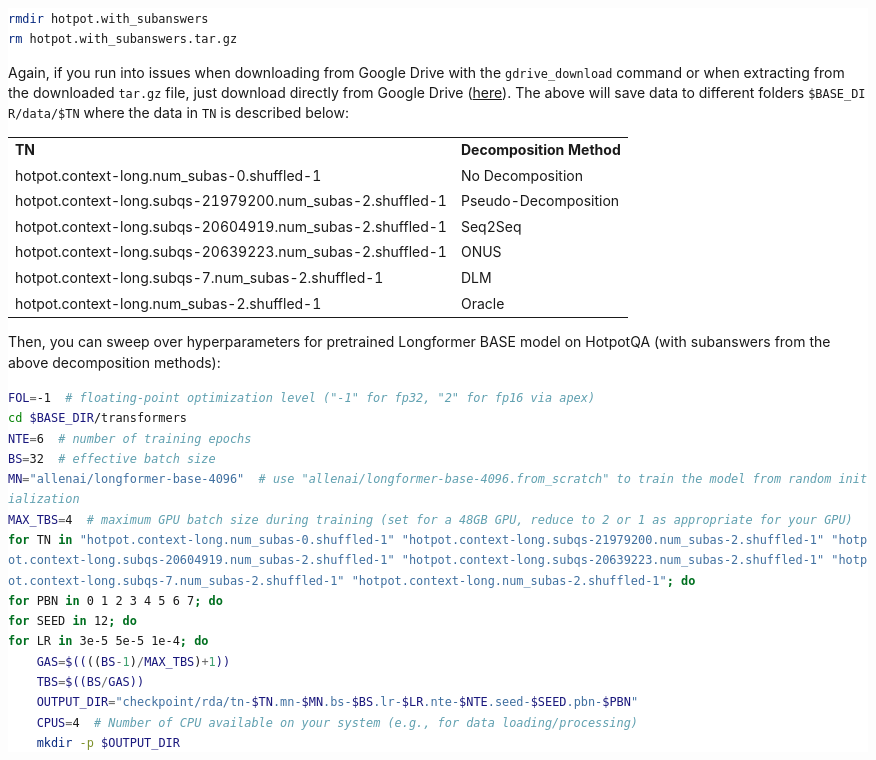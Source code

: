```bash
rmdir hotpot.with_subanswers
rm hotpot.with_subanswers.tar.gz
```
Again, if you run into issues when downloading from Google Drive with the `gdrive_download` command or when extracting from the downloaded `tar.gz` file, just download directly from Google Drive ([here](https://drive.google.com/file/d/1QFMJSH5fB_OPH4xoDhvjyAWoUsLQIImw/view)).
The above will save data to different folders `$BASE_DIR/data/$TN` where the data in `TN` is described below:
<table>
<tr>
    <td><b> TN </b></td>
    <td><b> Decomposition Method </b></td>
</tr>
<tr>
    <td> hotpot.context-long.num_subas-0.shuffled-1 </td>
    <td> No Decomposition </td>
</tr>
<tr>
    <td> hotpot.context-long.subqs-21979200.num_subas-2.shuffled-1 </td>
    <td> Pseudo-Decomposition </td>
</tr>
<tr>
    <td> hotpot.context-long.subqs-20604919.num_subas-2.shuffled-1 </td>
    <td> Seq2Seq </td>
</tr>
<tr>
    <td> hotpot.context-long.subqs-20639223.num_subas-2.shuffled-1 </td>
    <td> ONUS </td>
</tr>
<tr>
    <td> hotpot.context-long.subqs-7.num_subas-2.shuffled-1 </td>
    <td> DLM </td>
</tr>
<tr>
    <td> hotpot.context-long.num_subas-2.shuffled-1 </td>
    <td> Oracle </td>
</tr>
</table>

Then, you can sweep over hyperparameters for pretrained Longformer BASE model on HotpotQA (with subanswers from the above decomposition methods):
```bash
FOL=-1  # floating-point optimization level ("-1" for fp32, "2" for fp16 via apex)
cd $BASE_DIR/transformers
NTE=6  # number of training epochs
BS=32  # effective batch size
MN="allenai/longformer-base-4096"  # use "allenai/longformer-base-4096.from_scratch" to train the model from random initialization
MAX_TBS=4  # maximum GPU batch size during training (set for a 48GB GPU, reduce to 2 or 1 as appropriate for your GPU)
for TN in "hotpot.context-long.num_subas-0.shuffled-1" "hotpot.context-long.subqs-21979200.num_subas-2.shuffled-1" "hotpot.context-long.subqs-20604919.num_subas-2.shuffled-1" "hotpot.context-long.subqs-20639223.num_subas-2.shuffled-1" "hotpot.context-long.subqs-7.num_subas-2.shuffled-1" "hotpot.context-long.num_subas-2.shuffled-1"; do
for PBN in 0 1 2 3 4 5 6 7; do
for SEED in 12; do
for LR in 3e-5 5e-5 1e-4; do
    GAS=$((((BS-1)/MAX_TBS)+1))
    TBS=$((BS/GAS))
    OUTPUT_DIR="checkpoint/rda/tn-$TN.mn-$MN.bs-$BS.lr-$LR.nte-$NTE.seed-$SEED.pbn-$PBN"
    CPUS=4  # Number of CPU available on your system (e.g., for data loading/processing)
    mkdir -p $OUTPUT_DIR
```